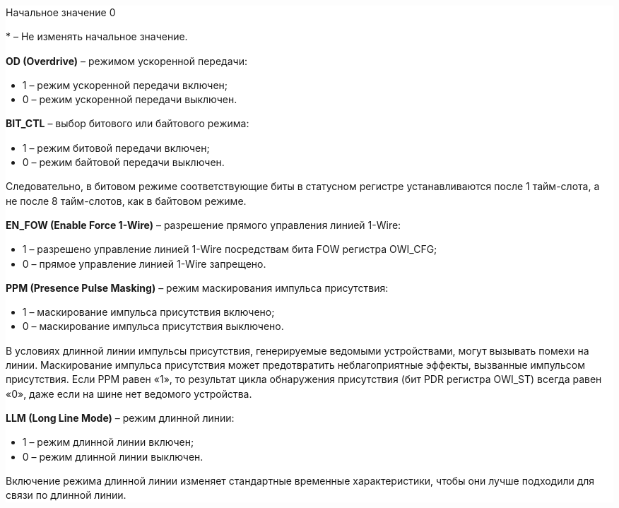    <tr>
    <th >Начальное значение</th>
    <td  colSpan={8} >0</td>
  </tr>
  
</tbody>
</table>

\* – Не изменять начальное значение.

**OD (Overdrive)** – режимом ускоренной передачи:

- 1 – режим ускоренной передачи включен;
- 0 – режим ускоренной передачи выключен.

**BIT_CTL** – выбор битового или байтового режима:

- 1 – режим битовой передачи включен;
- 0 – режим байтовой передачи выключен.

Следовательно, в битовом режиме соответствующие биты в статусном регистре устанавливаются после 1 тайм-слота, а не после 8 тайм-слотов, как в байтовом режиме.

**EN_FOW (Enable Force 1-Wire)** – разрешение прямого управления линией 1-Wire:

- 1 – разрешено управление линией 1-Wire посредствам бита FOW регистра OWI_CFG;
- 0 – прямое управление линией 1-Wire запрещено.

**PPM (Presence Pulse Masking)** – режим маскирования импульса присутствия:

- 1 – маскирование импульса присутствия включено;
- 0 – маскирование импульса присутствия выключено.

В условиях длинной линии импульсы присутствия, генерируемые ведомыми устройствами, могут вызывать помехи на линии. Маскирование импульса присутствия может предотвратить неблагоприятные эффекты, вызванные импульсом присутствия. Если PPM равен «1», то результат цикла обнаружения присутствия (бит PDR регистра OWI_ST) всегда равен «0», даже если на шине нет ведомого устройства.

**LLM (Long Line Mode)** – режим длинной линии:

- 1 – режим длинной линии включен;
- 0 – режим длинной линии выключен.

Включение режима длинной линии изменяет стандартные временные характеристики, чтобы они лучше подходили для связи по длинной линии.
